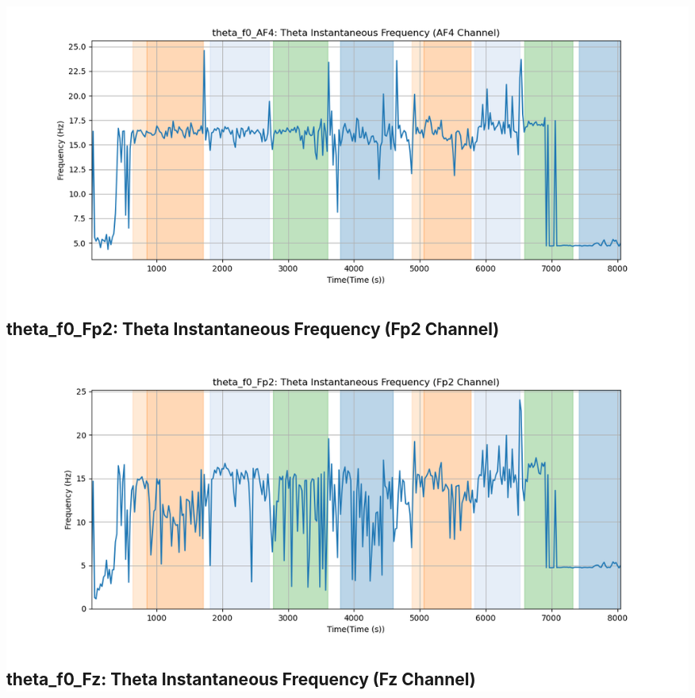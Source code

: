 ![theta_f0_AF4: Theta Instantaneous Frequency (AF4 Channel)](images/s012_inst_freq_s(0)_e(-1)_theta_f0_AF4.png)

## theta_f0_Fp2: Theta Instantaneous Frequency (Fp2 Channel)
![theta_f0_Fp2: Theta Instantaneous Frequency (Fp2 Channel)](images/s012_inst_freq_s(0)_e(-1)_theta_f0_Fp2.png)

## theta_f0_Fz: Theta Instantaneous Frequency (Fz Channel)